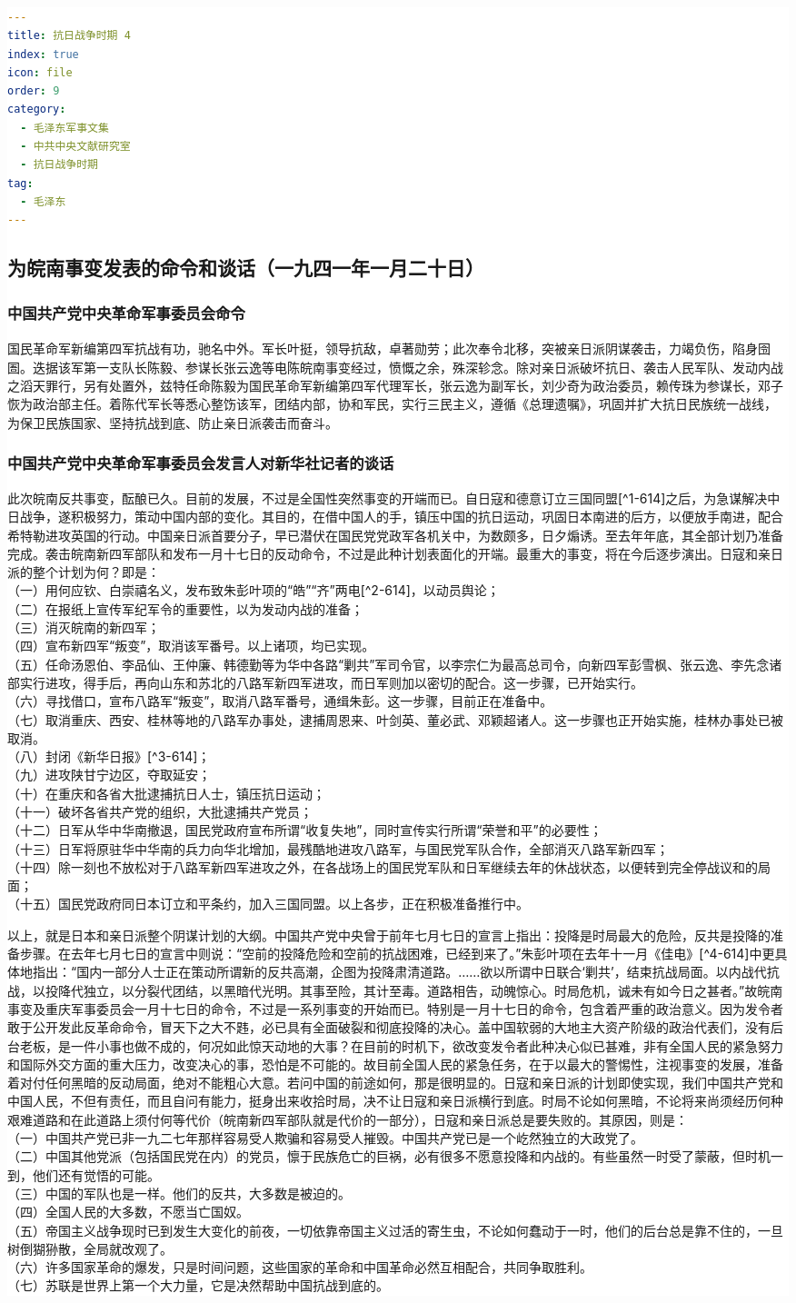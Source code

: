 ```yaml
---
title: 抗日战争时期 4
index: true
icon: file
order: 9
category:
  - 毛泽东军事文集
  - 中共中央文献研究室
  - 抗日战争时期
tag:
  - 毛泽东
---
```


## 为皖南事变发表的命令和谈话（一九四一年一月二十日）

### 中国共产党中央革命军事委员会命令

国民革命军新编第四军抗战有功，驰名中外。军长叶挺，领导抗敌，卓著勋劳；此次奉令北移，突被亲日派阴谋袭击，力竭负伤，陷身囹圄。迭据该军第一支队长陈毅、参谋长张云逸等电陈皖南事变经过，愤慨之余，殊深轸念。除对亲日派破坏抗日、袭击人民军队、发动内战之滔天罪行，另有处置外，兹特任命陈毅为国民革命军新编第四军代理军长，张云逸为副军长，刘少奇为政治委员，赖传珠为参谋长，邓子恢为政治部主任。着陈代军长等悉心整饬该军，团结内部，协和军民，实行三民主义，遵循《总理遗嘱》，巩固并扩大抗日民族统一战线，为保卫民族国家、坚持抗战到底、防止亲日派袭击而奋斗。

### 中国共产党中央革命军事委员会发言人对新华社记者的谈话

此次皖南反共事变，酝酿已久。目前的发展，不过是全国性突然事变的开端而已。自日寇和德意订立三国同盟[^1-614]之后，为急谋解决中日战争，遂积极努力，策动中国内部的变化。其目的，在借中国人的手，镇压中国的抗日运动，巩固日本南进的后方，以便放手南进，配合希特勒进攻英国的行动。中国亲日派首要分子，早已潜伏在国民党党政军各机关中，为数颇多，日夕煽诱。至去年年底，其全部计划乃准备完成。袭击皖南新四军部队和发布一月十七日的反动命令，不过是此种计划表面化的开端。最重大的事变，将在今后逐步演出。日寇和亲日派的整个计划为何？即是：  
（一）用何应钦、白崇禧名义，发布致朱彭叶项的“皓”“齐”两电[^2-614]，以动员舆论；  
（二）在报纸上宣传军纪军令的重要性，以为发动内战的准备；  
（三）消灭皖南的新四军；  
（四）宣布新四军“叛变”，取消该军番号。以上诸项，均已实现。  
（五）任命汤恩伯、李品仙、王仲廉、韩德勤等为华中各路“剿共”军司令官，以李宗仁为最高总司令，向新四军彭雪枫、张云逸、李先念诸部实行进攻，得手后，再向山东和苏北的八路军新四军进攻，而日军则加以密切的配合。这一步骤，已开始实行。  
（六）寻找借口，宣布八路军“叛变”，取消八路军番号，通缉朱彭。这一步骤，目前正在准备中。  
（七）取消重庆、西安、桂林等地的八路军办事处，逮捕周恩来、叶剑英、董必武、邓颖超诸人。这一步骤也正开始实施，桂林办事处已被取消。  
（八）封闭《新华日报》[^3-614]；  
（九）进攻陕甘宁边区，夺取延安；  
（十）在重庆和各省大批逮捕抗日人士，镇压抗日运动；  
（十一）破坏各省共产党的组织，大批逮捕共产党员；  
（十二）日军从华中华南撤退，国民党政府宣布所谓“收复失地”，同时宣传实行所谓“荣誉和平”的必要性；  
（十三）日军将原驻华中华南的兵力向华北增加，最残酷地进攻八路军，与国民党军队合作，全部消灭八路军新四军；  
（十四）除一刻也不放松对于八路军新四军进攻之外，在各战场上的国民党军队和日军继续去年的休战状态，以便转到完全停战议和的局面；  
（十五）国民党政府同日本订立和平条约，加入三国同盟。以上各步，正在积极准备推行中。

以上，就是日本和亲日派整个阴谋计划的大纲。中国共产党中央曾于前年七月七日的宣言上指出：投降是时局最大的危险，反共是投降的准备步骤。在去年七月七日的宣言中则说：“空前的投降危险和空前的抗战困难，已经到来了。”朱彭叶项在去年十一月《佳电》[^4-614]中更具体地指出：“国内一部分人士正在策动所谓新的反共高潮，企图为投降肃清道路。……欲以所谓中日联合‘剿共’，结束抗战局面。以内战代抗战，以投降代独立，以分裂代团结，以黑暗代光明。其事至险，其计至毒。道路相告，动魄惊心。时局危机，诚未有如今日之甚者。”故皖南事变及重庆军事委员会一月十七日的命令，不过是一系列事变的开始而已。特别是一月十七日的命令，包含着严重的政治意义。因为发令者敢于公开发此反革命命令，冒天下之大不韪，必已具有全面破裂和彻底投降的决心。盖中国软弱的大地主大资产阶级的政治代表们，没有后台老板，是一件小事也做不成的，何况如此惊天动地的大事？在目前的时机下，欲改变发令者此种决心似已甚难，非有全国人民的紧急努力和国际外交方面的重大压力，改变决心的事，恐怕是不可能的。故目前全国人民的紧急任务，在于以最大的警惕性，注视事变的发展，准备着对付任何黑暗的反动局面，绝对不能粗心大意。若问中国的前途如何，那是很明显的。日寇和亲日派的计划即使实现，我们中国共产党和中国人民，不但有责任，而且自问有能力，挺身出来收拾时局，决不让日寇和亲日派横行到底。时局不论如何黑暗，不论将来尚须经历何种艰难道路和在此道路上须付何等代价（皖南新四军部队就是代价的一部分），日寇和亲日派总是要失败的。其原因，则是：  
（一）中国共产党已非一九二七年那样容易受人欺骗和容易受人摧毁。中国共产党已是一个屹然独立的大政党了。  
（二）中国其他党派（包括国民党在内）的党员，懔于民族危亡的巨祸，必有很多不愿意投降和内战的。有些虽然一时受了蒙蔽，但时机一到，他们还有觉悟的可能。  
（三）中国的军队也是一样。他们的反共，大多数是被迫的。  
（四）全国人民的大多数，不愿当亡国奴。  
（五）帝国主义战争现时已到发生大变化的前夜，一切依靠帝国主义过活的寄生虫，不论如何蠢动于一时，他们的后台总是靠不住的，一旦树倒猢狲散，全局就改观了。  
（六）许多国家革命的爆发，只是时间问题，这些国家的革命和中国革命必然互相配合，共同争取胜利。  
（七）苏联是世界上第一个大力量，它是决然帮助中国抗战到底的。
